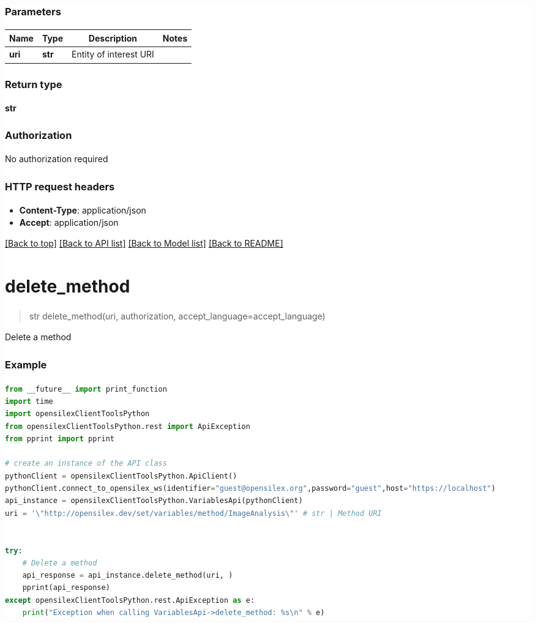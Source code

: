 ### Parameters

Name | Type | Description  | Notes
------------- | ------------- | ------------- | -------------
 **uri** | **str**| Entity of interest URI | 


### Return type

**str**

### Authorization

No authorization required

### HTTP request headers

 - **Content-Type**: application/json
 - **Accept**: application/json

[[Back to top]](#) [[Back to API list]](../README.md#documentation-for-api-endpoints) [[Back to Model list]](../README.md#documentation-for-models) [[Back to README]](../README.md)

# **delete_method**
> str delete_method(uri, authorization, accept_language=accept_language)

Delete a method



### Example
```python
from __future__ import print_function
import time
import opensilexClientToolsPython
from opensilexClientToolsPython.rest import ApiException
from pprint import pprint

# create an instance of the API class
pythonClient = opensilexClientToolsPython.ApiClient()
pythonClient.connect_to_opensilex_ws(identifier="guest@opensilex.org",password="guest",host="https://localhost")
api_instance = opensilexClientToolsPython.VariablesApi(pythonClient)
uri = '\"http://opensilex.dev/set/variables/method/ImageAnalysis\"' # str | Method URI


try:
    # Delete a method
    api_response = api_instance.delete_method(uri, )
    pprint(api_response)
except opensilexClientToolsPython.rest.ApiException as e:
    print("Exception when calling VariablesApi->delete_method: %s\n" % e)
```
